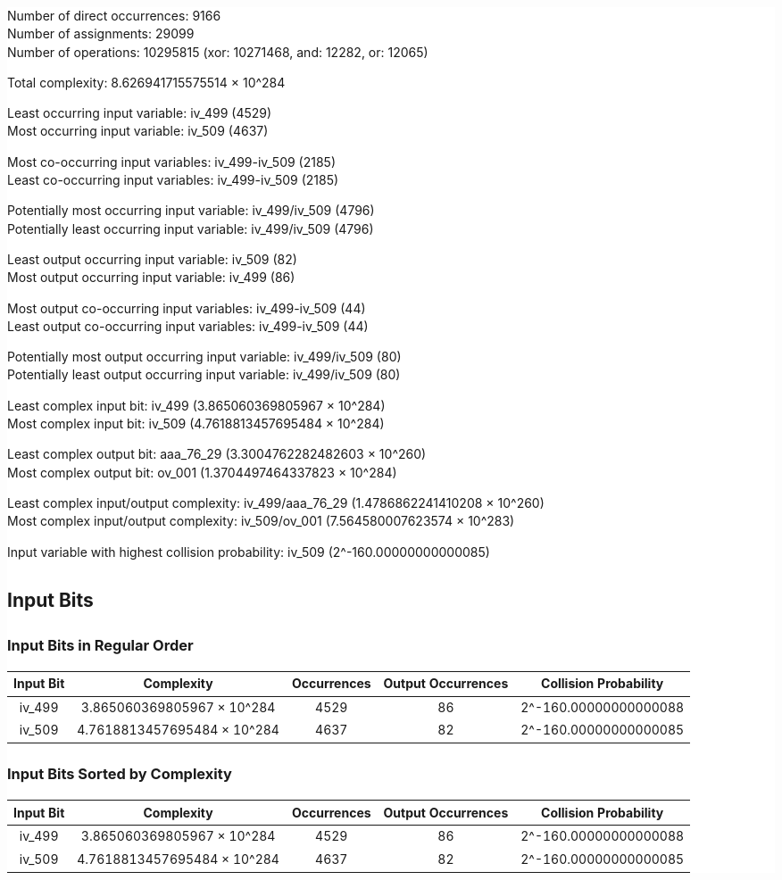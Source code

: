 Number of direct occurrences: 9166  
Number of assignments: 29099  
Number of operations: 10295815
(xor: 10271468,
and: 12282,
or: 12065)

Total complexity: 8.626941715575514 × 10^284

Least occurring input variable: iv_499 (4529)  
Most occurring input variable: iv_509 (4637)

Most co-occurring input variables: iv_499-iv_509 (2185)  
Least co-occurring input variables: iv_499-iv_509 (2185)

Potentially most occurring input variable: iv_499/iv_509 (4796)  
Potentially least occurring input variable: iv_499/iv_509 (4796)

Least output occurring input variable: iv_509 (82)  
Most output occurring input variable: iv_499 (86)

Most output co-occurring input variables: iv_499-iv_509 (44)  
Least output co-occurring input variables: iv_499-iv_509 (44)

Potentially most output occurring input variable: iv_499/iv_509 (80)  
Potentially least output occurring input variable: iv_499/iv_509 (80)

Least complex input bit: iv_499 (3.865060369805967 × 10^284)  
Most complex input bit: iv_509 (4.7618813457695484 × 10^284)

Least complex output bit: aaa_76_29 (3.3004762282482603 × 10^260)  
Most complex output bit: ov_001 (1.3704497464337823 × 10^284)

Least complex input/output complexity: iv_499/aaa_76_29 (1.4786862241410208 × 10^260)  
Most complex input/output complexity: iv_509/ov_001 (7.564580007623574 × 10^283)

Input variable with highest collision probability: iv_509 (2^-160.00000000000085)

## Input Bits

### Input Bits in Regular Order

| Input Bit | Complexity | Occurrences | Output Occurrences | Collision Probability |
|:---------:|:----------:|:-----------:|:------------------:|:---------------------:|
| iv_499 | 3.865060369805967 × 10^284 | 4529 | 86 | 2^-160.00000000000088 |
| iv_509 | 4.7618813457695484 × 10^284 | 4637 | 82 | 2^-160.00000000000085 |

### Input Bits Sorted by Complexity

| Input Bit | Complexity | Occurrences | Output Occurrences | Collision Probability |
|:---------:|:----------:|:-----------:|:------------------:|:---------------------:|
| iv_499 | 3.865060369805967 × 10^284 | 4529 | 86 | 2^-160.00000000000088 |
| iv_509 | 4.7618813457695484 × 10^284 | 4637 | 82 | 2^-160.00000000000085 |

